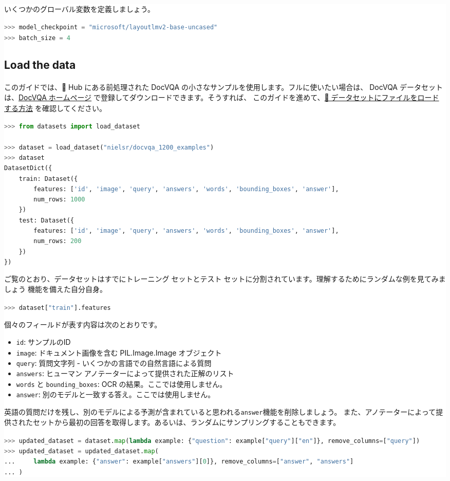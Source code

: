 いくつかのグローバル変数を定義しましょう。

```py
>>> model_checkpoint = "microsoft/layoutlmv2-base-uncased"
>>> batch_size = 4
```

## Load the data

このガイドでは、🤗 Hub にある前処理された DocVQA の小さなサンプルを使用します。フルに使いたい場合は、
DocVQA データセットは、[DocVQA ホームページ](https://rrc.cvc.uab.es/?ch=17) で登録してダウンロードできます。そうすれば、
このガイドを進めて、[🤗 データセットにファイルをロードする方法](https://huggingface.co/docs/datasets/loading#local-and-remote-files) を確認してください。


```py
>>> from datasets import load_dataset

>>> dataset = load_dataset("nielsr/docvqa_1200_examples")
>>> dataset
DatasetDict({
    train: Dataset({
        features: ['id', 'image', 'query', 'answers', 'words', 'bounding_boxes', 'answer'],
        num_rows: 1000
    })
    test: Dataset({
        features: ['id', 'image', 'query', 'answers', 'words', 'bounding_boxes', 'answer'],
        num_rows: 200
    })
})
```

ご覧のとおり、データセットはすでにトレーニング セットとテスト セットに分割されています。理解するためにランダムな例を見てみましょう
機能を備えた自分自身。

```py
>>> dataset["train"].features
```

個々のフィールドが表す内容は次のとおりです。
* `id`: サンプルのID
* `image`: ドキュメント画像を含む PIL.Image.Image オブジェクト
* `query`: 質問文字列 - いくつかの言語での自然言語による質問
* `answers`: ヒューマン アノテーターによって提供された正解のリスト
* `words` と `bounding_boxes`: OCR の結果。ここでは使用しません。
* `answer`: 別のモデルと一致する答え。ここでは使用しません。

英語の質問だけを残し、別のモデルによる予測が含まれていると思われる`answer`機能を削除しましょう。
また、アノテーターによって提供されたセットから最初の回答を取得します。あるいは、ランダムにサンプリングすることもできます。

```py
>>> updated_dataset = dataset.map(lambda example: {"question": example["query"]["en"]}, remove_columns=["query"])
>>> updated_dataset = updated_dataset.map(
...     lambda example: {"answer": example["answers"][0]}, remove_columns=["answer", "answers"]
... )
```
